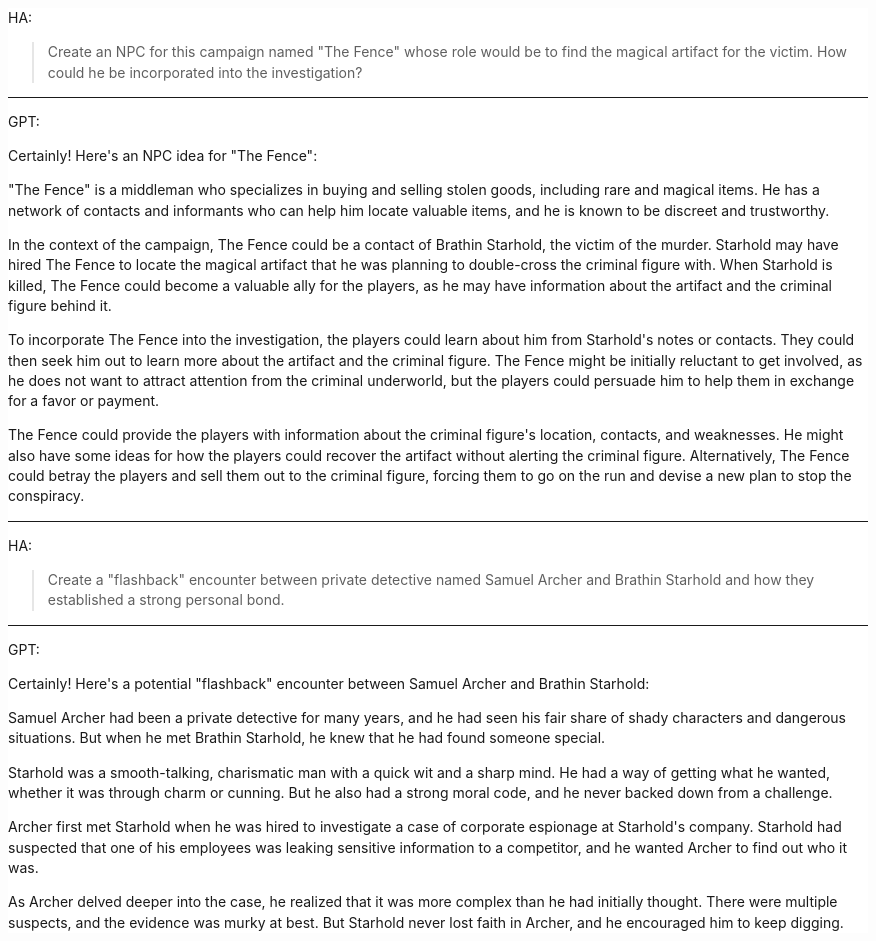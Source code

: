HA: 

> Create an NPC for this campaign named "The Fence" whose role would be to find the magical artifact for the victim. How could he be incorporated into the investigation?

---

GPT:

Certainly! Here's an NPC idea for "The Fence":

"The Fence" is a middleman who specializes in buying and selling stolen goods, including rare and magical items. He has a network of contacts and informants who can help him locate valuable items, and he is known to be discreet and trustworthy.

In the context of the campaign, The Fence could be a contact of Brathin Starhold, the victim of the murder. Starhold may have hired The Fence to locate the magical artifact that he was planning to double-cross the criminal figure with. When Starhold is killed, The Fence could become a valuable ally for the players, as he may have information about the artifact and the criminal figure behind it.

To incorporate The Fence into the investigation, the players could learn about him from Starhold's notes or contacts. They could then seek him out to learn more about the artifact and the criminal figure. The Fence might be initially reluctant to get involved, as he does not want to attract attention from the criminal underworld, but the players could persuade him to help them in exchange for a favor or payment.

The Fence could provide the players with information about the criminal figure's location, contacts, and weaknesses. He might also have some ideas for how the players could recover the artifact without alerting the criminal figure. Alternatively, The Fence could betray the players and sell them out to the criminal figure, forcing them to go on the run and devise a new plan to stop the conspiracy.

---

HA:
> Create a "flashback" encounter between private detective named Samuel Archer and Brathin Starhold and how they established a strong personal bond.

--- 
GPT:

Certainly! Here's a potential "flashback" encounter between Samuel Archer and Brathin Starhold:

Samuel Archer had been a private detective for many years, and he had seen his fair share of shady characters and dangerous situations. But when he met Brathin Starhold, he knew that he had found someone special.

Starhold was a smooth-talking, charismatic man with a quick wit and a sharp mind. He had a way of getting what he wanted, whether it was through charm or cunning. But he also had a strong moral code, and he never backed down from a challenge.

Archer first met Starhold when he was hired to investigate a case of corporate espionage at Starhold's company. Starhold had suspected that one of his employees was leaking sensitive information to a competitor, and he wanted Archer to find out who it was.

As Archer delved deeper into the case, he realized that it was more complex than he had initially thought. There were multiple suspects, and the evidence was murky at best. But Starhold never lost faith in Archer, and he encouraged him to keep digging.

